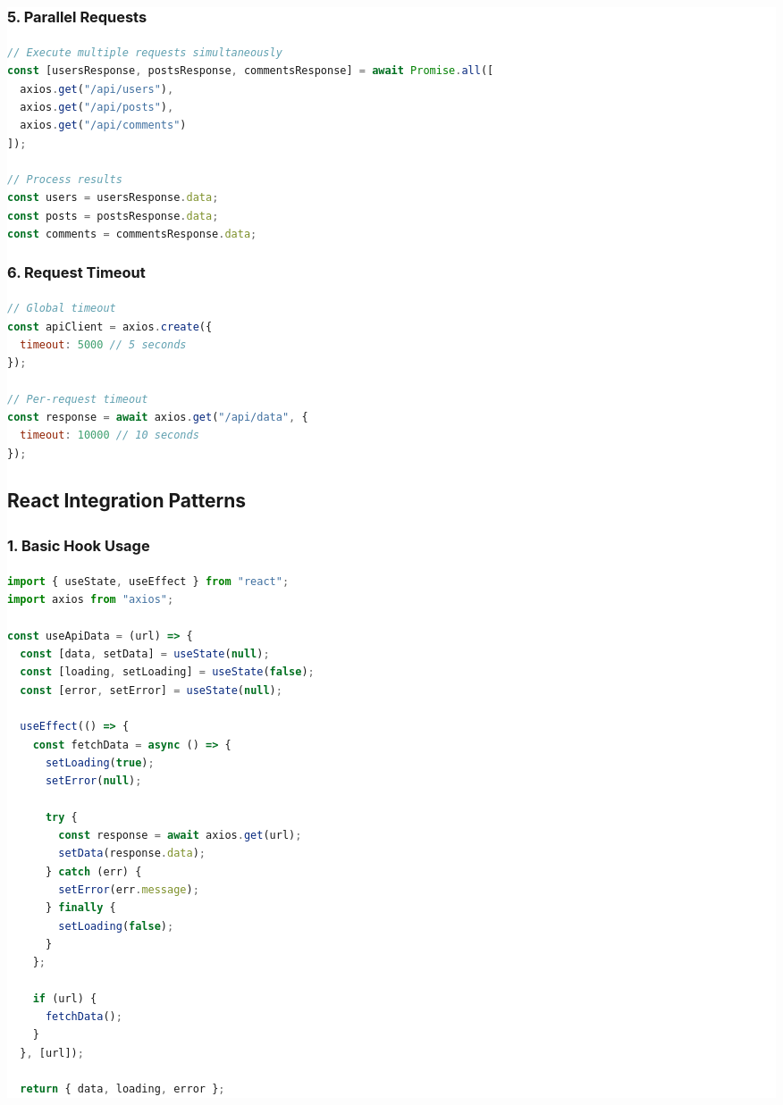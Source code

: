 ### 5. Parallel Requests

```javascript
// Execute multiple requests simultaneously
const [usersResponse, postsResponse, commentsResponse] = await Promise.all([
  axios.get("/api/users"),
  axios.get("/api/posts"),
  axios.get("/api/comments")
]);

// Process results
const users = usersResponse.data;
const posts = postsResponse.data;
const comments = commentsResponse.data;
```

### 6. Request Timeout

```javascript
// Global timeout
const apiClient = axios.create({
  timeout: 5000 // 5 seconds
});

// Per-request timeout
const response = await axios.get("/api/data", {
  timeout: 10000 // 10 seconds
});
```

## React Integration Patterns

### 1. Basic Hook Usage

```javascript
import { useState, useEffect } from "react";
import axios from "axios";

const useApiData = (url) => {
  const [data, setData] = useState(null);
  const [loading, setLoading] = useState(false);
  const [error, setError] = useState(null);

  useEffect(() => {
    const fetchData = async () => {
      setLoading(true);
      setError(null);

      try {
        const response = await axios.get(url);
        setData(response.data);
      } catch (err) {
        setError(err.message);
      } finally {
        setLoading(false);
      }
    };

    if (url) {
      fetchData();
    }
  }, [url]);

  return { data, loading, error };
```